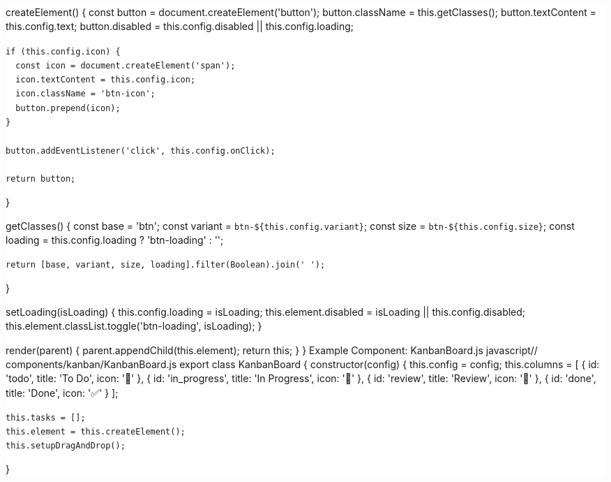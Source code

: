   createElement() {
    const button = document.createElement('button');
    button.className = this.getClasses();
    button.textContent = this.config.text;
    button.disabled = this.config.disabled || this.config.loading;
    
    if (this.config.icon) {
      const icon = document.createElement('span');
      icon.textContent = this.config.icon;
      icon.className = 'btn-icon';
      button.prepend(icon);
    }
    
    button.addEventListener('click', this.config.onClick);
    
    return button;
  }
  
  getClasses() {
    const base = 'btn';
    const variant = `btn-${this.config.variant}`;
    const size = `btn-${this.config.size}`;
    const loading = this.config.loading ? 'btn-loading' : '';
    
    return [base, variant, size, loading].filter(Boolean).join(' ');
  }
  
  setLoading(isLoading) {
    this.config.loading = isLoading;
    this.element.disabled = isLoading || this.config.disabled;
    this.element.classList.toggle('btn-loading', isLoading);
  }
  
  render(parent) {
    parent.appendChild(this.element);
    return this;
  }
}
Example Component: KanbanBoard.js
javascript// components/kanban/KanbanBoard.js
export class KanbanBoard {
  constructor(config) {
    this.config = config;
    this.columns = [
      { id: 'todo', title: 'To Do', icon: '📝' },
      { id: 'in_progress', title: 'In Progress', icon: '🔄' },
      { id: 'review', title: 'Review', icon: '👀' },
      { id: 'done', title: 'Done', icon: '✅' }
    ];
    
    this.tasks = [];
    this.element = this.createElement();
    this.setupDragAndDrop();
  }
  